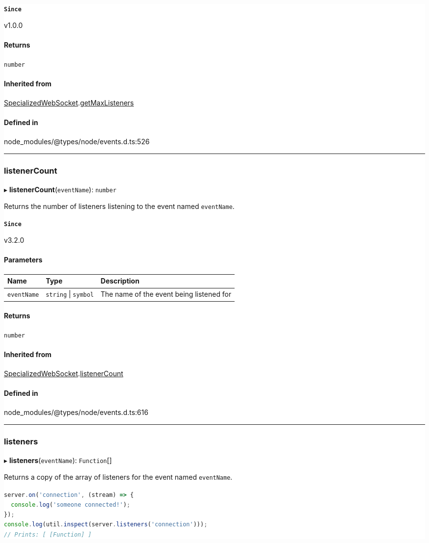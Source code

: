 **`Since`**

v1.0.0

#### Returns

`number`

#### Inherited from

[SpecializedWebSocket](sockets.SpecializedWebSocket.md).[getMaxListeners](sockets.SpecializedWebSocket.md#getmaxlisteners)

#### Defined in

node_modules/@types/node/events.d.ts:526

___

### listenerCount

▸ **listenerCount**(`eventName`): `number`

Returns the number of listeners listening to the event named `eventName`.

**`Since`**

v3.2.0

#### Parameters

| Name | Type | Description |
| :------ | :------ | :------ |
| `eventName` | `string` \| `symbol` | The name of the event being listened for |

#### Returns

`number`

#### Inherited from

[SpecializedWebSocket](sockets.SpecializedWebSocket.md).[listenerCount](sockets.SpecializedWebSocket.md#listenercount)

#### Defined in

node_modules/@types/node/events.d.ts:616

___

### listeners

▸ **listeners**(`eventName`): `Function`[]

Returns a copy of the array of listeners for the event named `eventName`.

```js
server.on('connection', (stream) => {
  console.log('someone connected!');
});
console.log(util.inspect(server.listeners('connection')));
// Prints: [ [Function] ]
```
